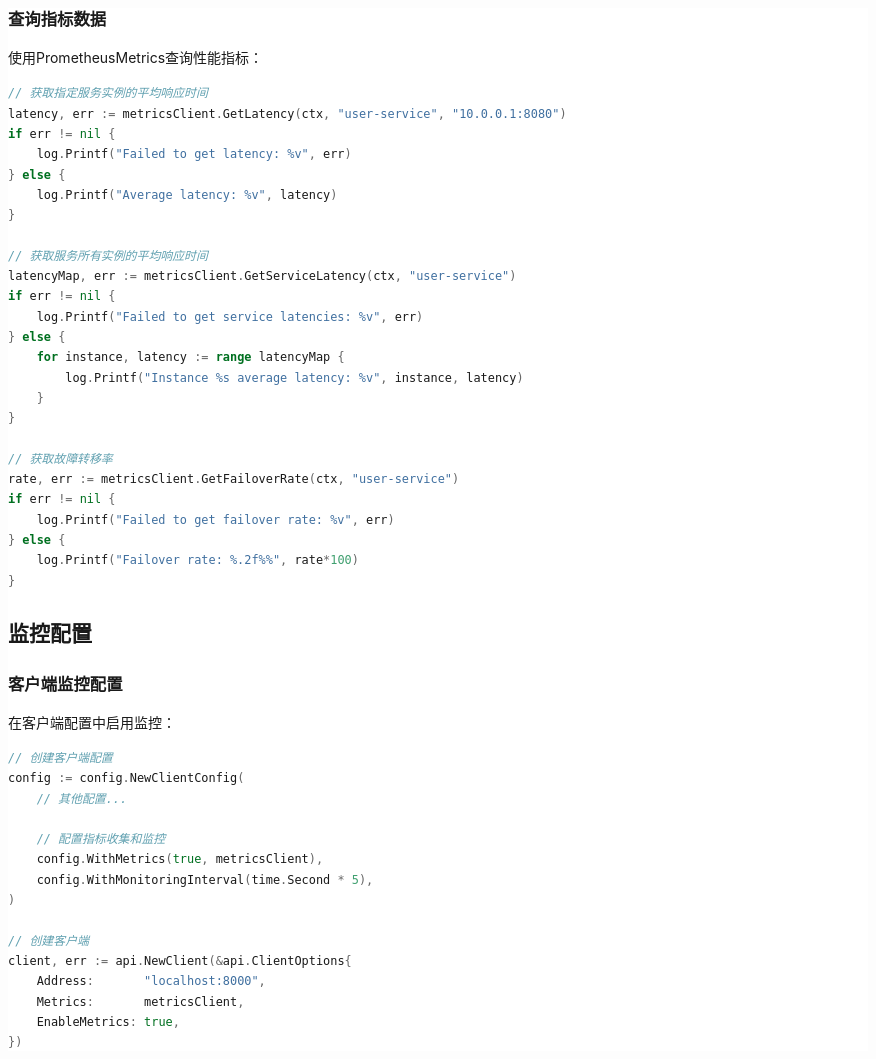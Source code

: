 ### 查询指标数据

使用PrometheusMetrics查询性能指标：

```go
// 获取指定服务实例的平均响应时间
latency, err := metricsClient.GetLatency(ctx, "user-service", "10.0.0.1:8080")
if err != nil {
    log.Printf("Failed to get latency: %v", err)
} else {
    log.Printf("Average latency: %v", latency)
}

// 获取服务所有实例的平均响应时间
latencyMap, err := metricsClient.GetServiceLatency(ctx, "user-service")
if err != nil {
    log.Printf("Failed to get service latencies: %v", err)
} else {
    for instance, latency := range latencyMap {
        log.Printf("Instance %s average latency: %v", instance, latency)
    }
}

// 获取故障转移率
rate, err := metricsClient.GetFailoverRate(ctx, "user-service")
if err != nil {
    log.Printf("Failed to get failover rate: %v", err)
} else {
    log.Printf("Failover rate: %.2f%%", rate*100)
}
```

## 监控配置

### 客户端监控配置

在客户端配置中启用监控：

```go
// 创建客户端配置
config := config.NewClientConfig(
    // 其他配置...
    
    // 配置指标收集和监控
    config.WithMetrics(true, metricsClient),
    config.WithMonitoringInterval(time.Second * 5),
)

// 创建客户端
client, err := api.NewClient(&api.ClientOptions{
    Address:       "localhost:8000",
    Metrics:       metricsClient,
    EnableMetrics: true,
})
```
